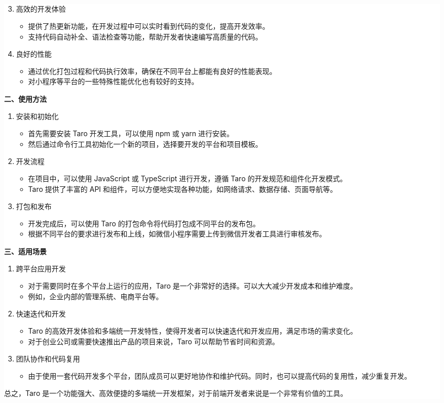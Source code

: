 3. 高效的开发体验
   - 提供了热更新功能，在开发过程中可以实时看到代码的变化，提高开发效率。
   - 支持代码自动补全、语法检查等功能，帮助开发者快速编写高质量的代码。

4. 良好的性能
   - 通过优化打包过程和代码执行效率，确保在不同平台上都能有良好的性能表现。
   - 对小程序等平台的一些特殊性能优化也有较好的支持。

**二、使用方法**

1. 安装和初始化
   - 首先需要安装 Taro 开发工具，可以使用 npm 或 yarn 进行安装。
   - 然后通过命令行工具初始化一个新的项目，选择要开发的平台和项目模板。

2. 开发流程
   - 在项目中，可以使用 JavaScript 或 TypeScript 进行开发，遵循 Taro 的开发规范和组件化开发模式。
   - Taro 提供了丰富的 API 和组件，可以方便地实现各种功能，如网络请求、数据存储、页面导航等。

3. 打包和发布
   - 开发完成后，可以使用 Taro 的打包命令将代码打包成不同平台的发布包。
   - 根据不同平台的要求进行发布和上线，如微信小程序需要上传到微信开发者工具进行审核发布。

**三、适用场景**

1. 跨平台应用开发
   - 对于需要同时在多个平台上运行的应用，Taro 是一个非常好的选择。可以大大减少开发成本和维护难度。
   - 例如，企业内部的管理系统、电商平台等。

2. 快速迭代和开发
   - Taro 的高效开发体验和多端统一开发特性，使得开发者可以快速迭代和开发应用，满足市场的需求变化。
   - 对于创业公司或需要快速推出产品的项目来说，Taro 可以帮助节省时间和资源。

3. 团队协作和代码复用
   - 由于使用一套代码开发多个平台，团队成员可以更好地协作和维护代码。同时，也可以提高代码的复用性，减少重复开发。

总之，Taro 是一个功能强大、高效便捷的多端统一开发框架，对于前端开发者来说是一个非常有价值的工具。